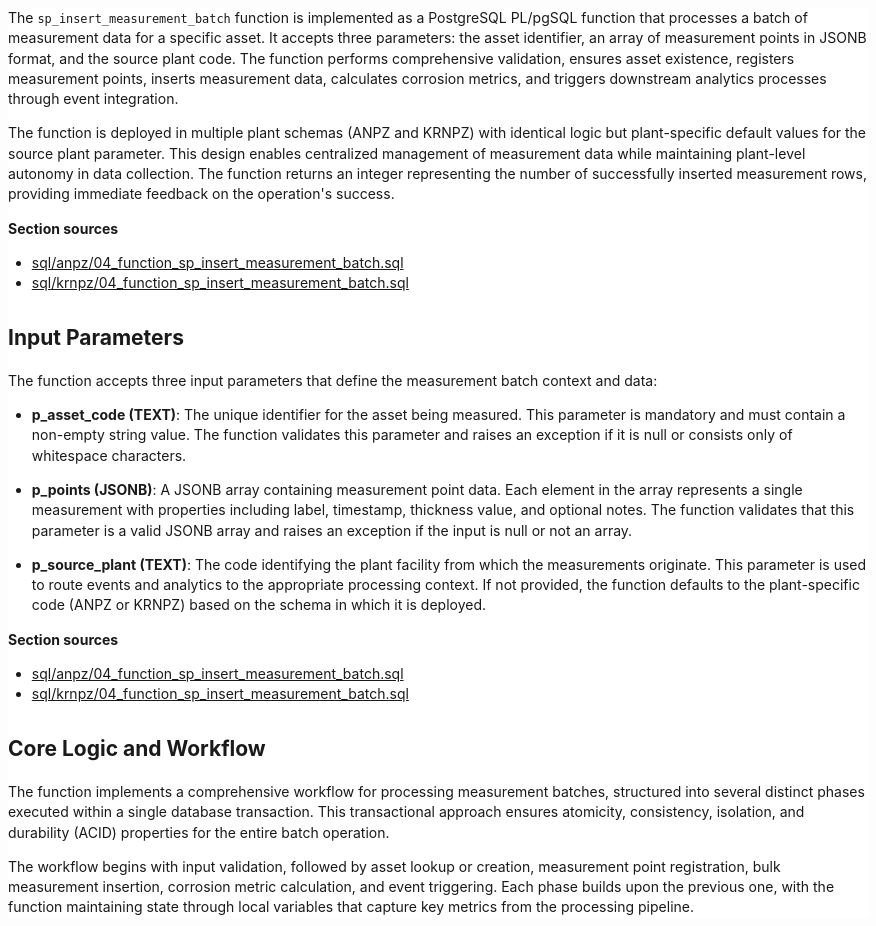 The `sp_insert_measurement_batch` function is implemented as a PostgreSQL PL/pgSQL function that processes a batch of measurement data for a specific asset. It accepts three parameters: the asset identifier, an array of measurement points in JSONB format, and the source plant code. The function performs comprehensive validation, ensures asset existence, registers measurement points, inserts measurement data, calculates corrosion metrics, and triggers downstream analytics processes through event integration.

The function is deployed in multiple plant schemas (ANPZ and KRNPZ) with identical logic but plant-specific default values for the source plant parameter. This design enables centralized management of measurement data while maintaining plant-level autonomy in data collection. The function returns an integer representing the number of successfully inserted measurement rows, providing immediate feedback on the operation's success.

**Section sources**
- [sql/anpz/04_function_sp_insert_measurement_batch.sql](file://sql/anpz/04_function_sp_insert_measurement_batch.sql#L1-L10)
- [sql/krnpz/04_function_sp_insert_measurement_batch.sql](file://sql/krnpz/04_function_sp_insert_measurement_batch.sql#L1-L10)

## Input Parameters

The function accepts three input parameters that define the measurement batch context and data:

- **p_asset_code (TEXT)**: The unique identifier for the asset being measured. This parameter is mandatory and must contain a non-empty string value. The function validates this parameter and raises an exception if it is null or consists only of whitespace characters.

- **p_points (JSONB)**: A JSONB array containing measurement point data. Each element in the array represents a single measurement with properties including label, timestamp, thickness value, and optional notes. The function validates that this parameter is a valid JSONB array and raises an exception if the input is null or not an array.

- **p_source_plant (TEXT)**: The code identifying the plant facility from which the measurements originate. This parameter is used to route events and analytics to the appropriate processing context. If not provided, the function defaults to the plant-specific code (ANPZ or KRNPZ) based on the schema in which it is deployed.

**Section sources**
- [sql/anpz/04_function_sp_insert_measurement_batch.sql](file://sql/anpz/04_function_sp_insert_measurement_batch.sql#L1-L20)
- [sql/krnpz/04_function_sp_insert_measurement_batch.sql](file://sql/krnpz/04_function_sp_insert_measurement_batch.sql#L1-L20)

## Core Logic and Workflow

The function implements a comprehensive workflow for processing measurement batches, structured into several distinct phases executed within a single database transaction. This transactional approach ensures atomicity, consistency, isolation, and durability (ACID) properties for the entire batch operation.

The workflow begins with input validation, followed by asset lookup or creation, measurement point registration, bulk measurement insertion, corrosion metric calculation, and event triggering. Each phase builds upon the previous one, with the function maintaining state through local variables that capture key metrics from the processing pipeline.
